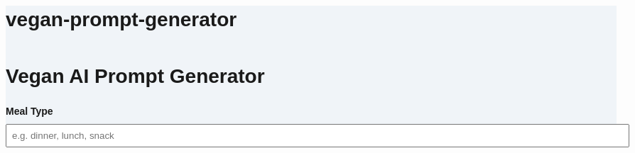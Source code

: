 # vegan-prompt-generator
<!DOCTYPE html>
<html lang="en">
<head>
  <meta charset="UTF-8">
  <meta name="viewport" content="width=device-width, initial-scale=1.0">
  <title>Vegan Prompt Generator</title>
  <script>
    function generatePrompt() {
      const mealType = document.getElementById("mealType").value;
      const calories = document.getElementById("calories").value;
      const protein = document.getElementById("protein").value;
      const carbs = document.getElementById("carbs").value;
      const fat = document.getElementById("fat").value;
      const ingredients = document.getElementById("ingredients").value;
      const allergy = document.getElementById("allergy").value;
      const cuisine = document.getElementById("cuisine").value;

      let prompt = `Create a vegan ${mealType} recipe`;
      if (cuisine) prompt += ` inspired by ${cuisine} cuisine`;
      if (calories || protein || carbs || fat) {
        prompt += ` that has approximately`;
        if (calories) prompt += ` ${calories} calories,`;
        if (protein) prompt += ` ${protein}g of protein,`;
        if (carbs) prompt += ` ${carbs}g of carbs,`;
        if (fat) prompt += ` ${fat}g of fat,`;
        prompt = prompt.replace(/,+$/, ''); // Remove trailing comma
      }
      if (ingredients) prompt += `. Use these ingredients if possible: ${ingredients}`;
      if (allergy) prompt += `. Avoid these due to allergies: ${allergy}`;
      prompt += `. Include a full recipe with ingredients, steps, and a nutritional breakdown.`;

      document.getElementById("output").value = prompt;
    }
  </script>
  <style>
    body { font-family: Arial, sans-serif; padding: 2rem; background: #f0f4f8; }
    label { font-weight: bold; }
    input, textarea, select, button {
      display: block; width: 100%; margin: 0.5rem 0 1rem; padding: 0.5rem;
    }
    button { background: #4caf50; color: white; border: none; cursor: pointer; }
    button:hover { background: #45a049; }
    textarea { height: 150px; }
  </style>
</head>
<body>
  <h1>Vegan AI Prompt Generator</h1>
  <label for="mealType">Meal Type</label>
  <input type="text" id="mealType" placeholder="e.g. dinner, lunch, snack">
